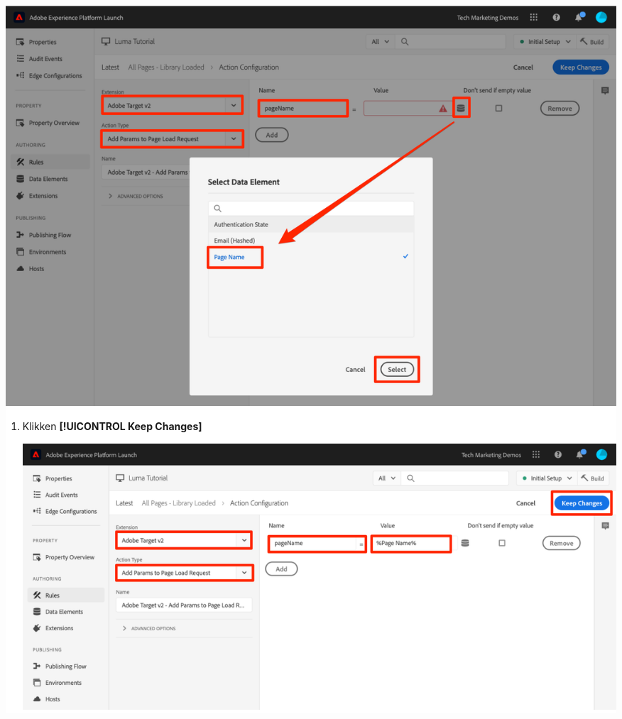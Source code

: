    ![&#x200B; klik &quot;Uitgezocht&quot;knoop &#x200B;](images/target-mboxParam-pageName.png)

1. Klikken **[!UICONTROL Keep Changes]**

   ![&#x200B; klik houdt Veranderingen &#x200B;](images/target-addPageName-keepChanges.png)
